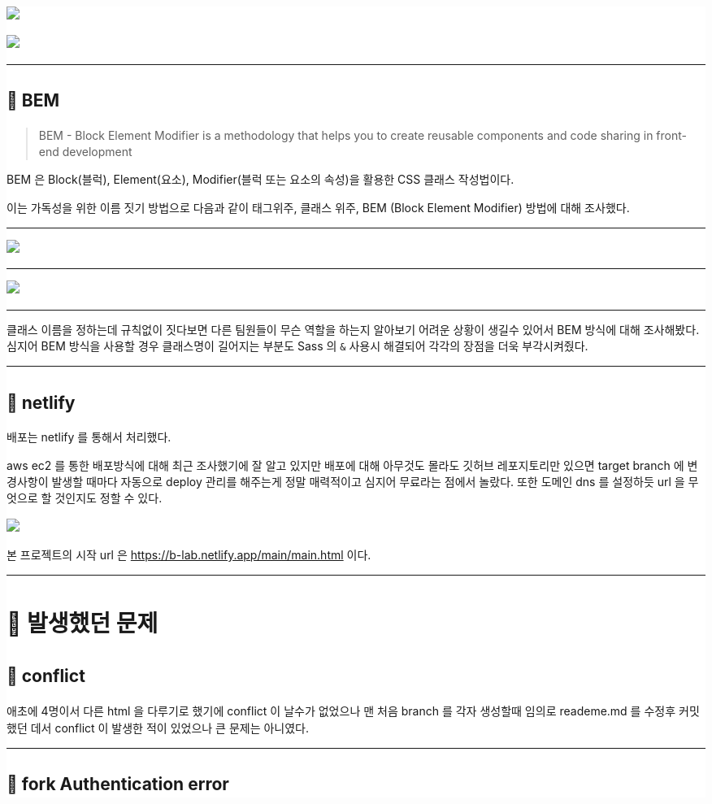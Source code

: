 ![](https://velog.velcdn.com/images/qmflf556/post/d10c53b0-e687-4047-a97e-ba666c9a96a2/image.png)

![](https://velog.velcdn.com/images/qmflf556/post/d56670d3-9a55-453d-8639-c3328927592d/image.png)

---

## 📗 BEM

> BEM - Block Element Modifier is a methodology that helps you to create reusable components and code sharing in front-end development

BEM 은 Block(블럭), Element(요소), Modifier(블럭 또는 요소의 속성)을 활용한 CSS 클래스 작성법이다.

이는 가독성을 위한 이름 짓기 방법으로 다음과 같이 태그위주, 클래스 위주, BEM (Block Element Modifier) 방법에 대해 조사했다.

---

![](https://velog.velcdn.com/images/qmflf556/post/bc88ce35-60ad-459b-be84-38ec7f9a7707/image.png)

---

![](https://velog.velcdn.com/images/qmflf556/post/e460d720-527f-4d26-a1c0-0867e763d249/image.png)

---

클래스 이름을 정하는데 규칙없이 짓다보면 다른 팀원들이 무슨 역할을 하는지 알아보기 어려운 상황이 생길수 있어서 BEM 방식에 대해 조사해봤다. 심지어 BEM 방식을 사용할 경우 클래스명이 길어지는 부분도 Sass 의 `&` 사용시 해결되어 각각의 장점을 더욱 부각시켜줬다.

---

## 📗 netlify

배포는 netlify 를 통해서 처리했다.

aws ec2 를 통한 배포방식에 대해 최근 조사했기에 잘 알고 있지만 배포에 대해 아무것도 몰라도 깃허브 레포지토리만 있으면 target branch 에 변경사항이 발생할 때마다 자동으로 deploy 관리를 해주는게 정말 매력적이고 심지어 무료라는 점에서 놀랐다. 또한 도메인 dns 를 설정하듯 url 을 무엇으로 할 것인지도 정할 수 있다.

![](https://velog.velcdn.com/images/qmflf556/post/26b65dde-7020-4bf1-9b1c-c1c827ad83f8/image.png)

본 프로젝트의 시작 url 은 https://b-lab.netlify.app/main/main.html 이다.

---

# 📘 발생했던 문제

## 📗 conflict

애초에 4명이서 다른 html 을 다루기로 했기에 conflict 이 날수가 없었으나 맨 처음 branch 를 각자 생성할때 임의로 reademe.md 를 수정후 커밋했던 데서 conflict 이 발생한 적이 있었으나 큰 문제는 아니였다.

---

## 📗 fork Authentication error
